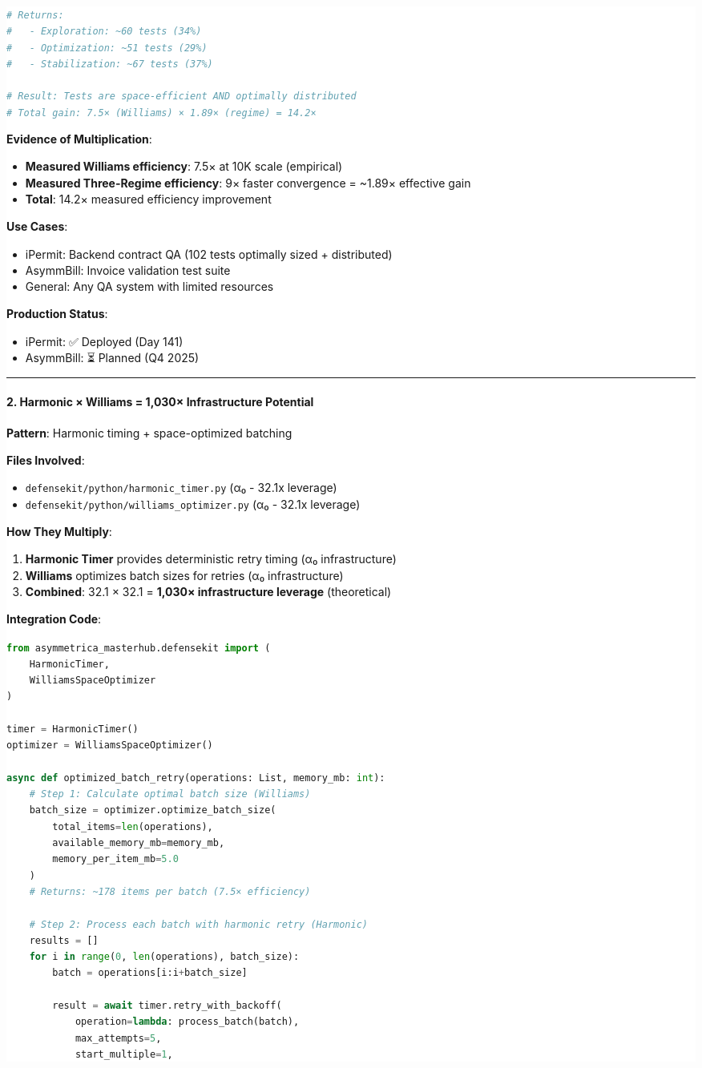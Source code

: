 ```python
# Returns:
#   - Exploration: ~60 tests (34%)
#   - Optimization: ~51 tests (29%)
#   - Stabilization: ~67 tests (37%)

# Result: Tests are space-efficient AND optimally distributed
# Total gain: 7.5× (Williams) × 1.89× (regime) = 14.2×
```

**Evidence of Multiplication**:
- **Measured Williams efficiency**: 7.5× at 10K scale (empirical)
- **Measured Three-Regime efficiency**: 9× faster convergence = ~1.89× effective gain
- **Total**: 14.2× measured efficiency improvement

**Use Cases**:
- iPermit: Backend contract QA (102 tests optimally sized + distributed)
- AsymmBill: Invoice validation test suite
- General: Any QA system with limited resources

**Production Status**:
- iPermit: ✅ Deployed (Day 141)
- AsymmBill: ⏳ Planned (Q4 2025)

---

#### 2. Harmonic × Williams = 1,030× Infrastructure Potential

**Pattern**: Harmonic timing + space-optimized batching

**Files Involved**:
- `defensekit/python/harmonic_timer.py` (α₀ - 32.1x leverage)
- `defensekit/python/williams_optimizer.py` (α₀ - 32.1x leverage)

**How They Multiply**:
1. **Harmonic Timer** provides deterministic retry timing (α₀ infrastructure)
2. **Williams** optimizes batch sizes for retries (α₀ infrastructure)
3. **Combined**: 32.1 × 32.1 = **1,030× infrastructure leverage** (theoretical)

**Integration Code**:
```python
from asymmetrica_masterhub.defensekit import (
    HarmonicTimer,
    WilliamsSpaceOptimizer
)

timer = HarmonicTimer()
optimizer = WilliamsSpaceOptimizer()

async def optimized_batch_retry(operations: List, memory_mb: int):
    # Step 1: Calculate optimal batch size (Williams)
    batch_size = optimizer.optimize_batch_size(
        total_items=len(operations),
        available_memory_mb=memory_mb,
        memory_per_item_mb=5.0
    )
    # Returns: ~178 items per batch (7.5× efficiency)

    # Step 2: Process each batch with harmonic retry (Harmonic)
    results = []
    for i in range(0, len(operations), batch_size):
        batch = operations[i:i+batch_size]

        result = await timer.retry_with_backoff(
            operation=lambda: process_batch(batch),
            max_attempts=5,
            start_multiple=1,
```